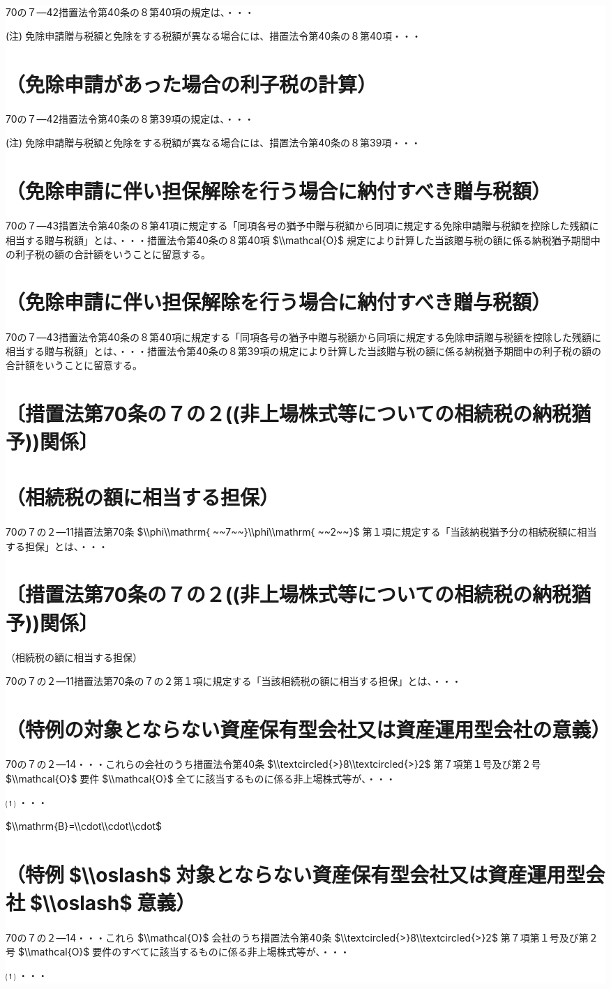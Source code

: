 70の７―42措置法令第40条の８第40項の規定は、・・・

(注) 免除申請贈与税額と免除をする税額が異なる場合には、措置法令第40条の８第40項・・・

# （免除申請があった場合の利子税の計算）

70の７―42措置法令第40条の８第39項の規定は、・・・

(注) 免除申請贈与税額と免除をする税額が異なる場合には、措置法令第40条の８第39項・・・

# （免除申請に伴い担保解除を行う場合に納付すべき贈与税額）

70の７―43措置法令第40条の８第41項に規定する「同項各号の猶予中贈与税額から同項に規定する免除申請贈与税額を控除した残額に相当する贈与税額」とは、・・・措置法令第40条の８第40項 $\\mathcal{O}$ 規定により計算した当該贈与税の額に係る納税猶予期間中の利子税の額の合計額をいうことに留意する。

# （免除申請に伴い担保解除を行う場合に納付すべき贈与税額）

70の７―43措置法令第40条の８第40項に規定する「同項各号の猶予中贈与税額から同項に規定する免除申請贈与税額を控除した残額に相当する贈与税額」とは、・・・措置法令第40条の８第39項の規定により計算した当該贈与税の額に係る納税猶予期間中の利子税の額の合計額をいうことに留意する。

# 〔措置法第70条の７の２((非上場株式等についての相続税の納税猶予))関係〕

# （相続税の額に相当する担保）

70の７の２―11措置法第70条 $\\phi\\mathrm{ ~~7~~}\\phi\\mathrm{ ~~2~~}$ 第１項に規定する「当該納税猶予分の相続税額に相当する担保」とは、・・・

# 〔措置法第70条の７の２((非上場株式等についての相続税の納税猶予))関係〕

（相続税の額に相当する担保）

70の７の２―11措置法第70条の７の２第１項に規定する「当該相続税の額に相当する担保」とは、・・・

# （特例の対象とならない資産保有型会社又は資産運用型会社の意義）

70の７の２―14・・・これらの会社のうち措置法令第40条 $\\textcircled{>}8\\textcircled{>}2$ 第７項第１号及び第２号 $\\mathcal{O}$ 要件 $\\mathcal{O}$ 全てに該当するものに係る非上場株式等が、・・・

⑴ ・・・

$\\mathrm{B}=\\cdot\\cdot\\cdot$

# （特例 $\\oslash$ 対象とならない資産保有型会社又は資産運用型会社 $\\oslash$ 意義）

70の７の２―14・・・これら $\\mathcal{O}$ 会社のうち措置法令第40条 $\\textcircled{>}8\\textcircled{>}2$ 第７項第１号及び第２号 $\\mathcal{O}$ 要件のすべてに該当するものに係る非上場株式等が、・・・

⑴ ・・・

